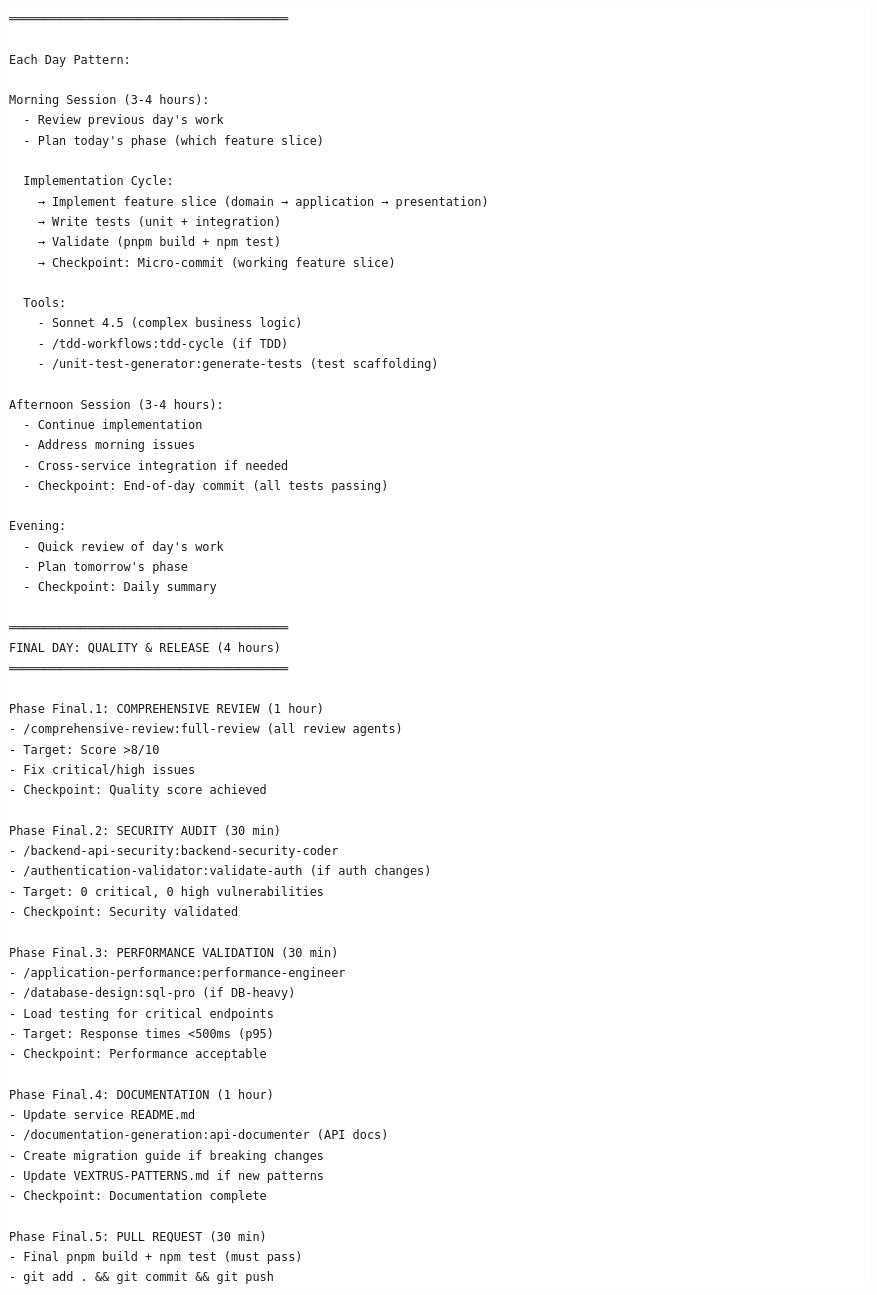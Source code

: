 ```
═══════════════════════════════════════

Each Day Pattern:

Morning Session (3-4 hours):
  - Review previous day's work
  - Plan today's phase (which feature slice)

  Implementation Cycle:
    → Implement feature slice (domain → application → presentation)
    → Write tests (unit + integration)
    → Validate (pnpm build + npm test)
    → Checkpoint: Micro-commit (working feature slice)

  Tools:
    - Sonnet 4.5 (complex business logic)
    - /tdd-workflows:tdd-cycle (if TDD)
    - /unit-test-generator:generate-tests (test scaffolding)

Afternoon Session (3-4 hours):
  - Continue implementation
  - Address morning issues
  - Cross-service integration if needed
  - Checkpoint: End-of-day commit (all tests passing)

Evening:
  - Quick review of day's work
  - Plan tomorrow's phase
  - Checkpoint: Daily summary

═══════════════════════════════════════
FINAL DAY: QUALITY & RELEASE (4 hours)
═══════════════════════════════════════

Phase Final.1: COMPREHENSIVE REVIEW (1 hour)
- /comprehensive-review:full-review (all review agents)
- Target: Score >8/10
- Fix critical/high issues
- Checkpoint: Quality score achieved

Phase Final.2: SECURITY AUDIT (30 min)
- /backend-api-security:backend-security-coder
- /authentication-validator:validate-auth (if auth changes)
- Target: 0 critical, 0 high vulnerabilities
- Checkpoint: Security validated

Phase Final.3: PERFORMANCE VALIDATION (30 min)
- /application-performance:performance-engineer
- /database-design:sql-pro (if DB-heavy)
- Load testing for critical endpoints
- Target: Response times <500ms (p95)
- Checkpoint: Performance acceptable

Phase Final.4: DOCUMENTATION (1 hour)
- Update service README.md
- /documentation-generation:api-documenter (API docs)
- Create migration guide if breaking changes
- Update VEXTRUS-PATTERNS.md if new patterns
- Checkpoint: Documentation complete

Phase Final.5: PULL REQUEST (30 min)
- Final pnpm build + npm test (must pass)
- git add . && git commit && git push
```